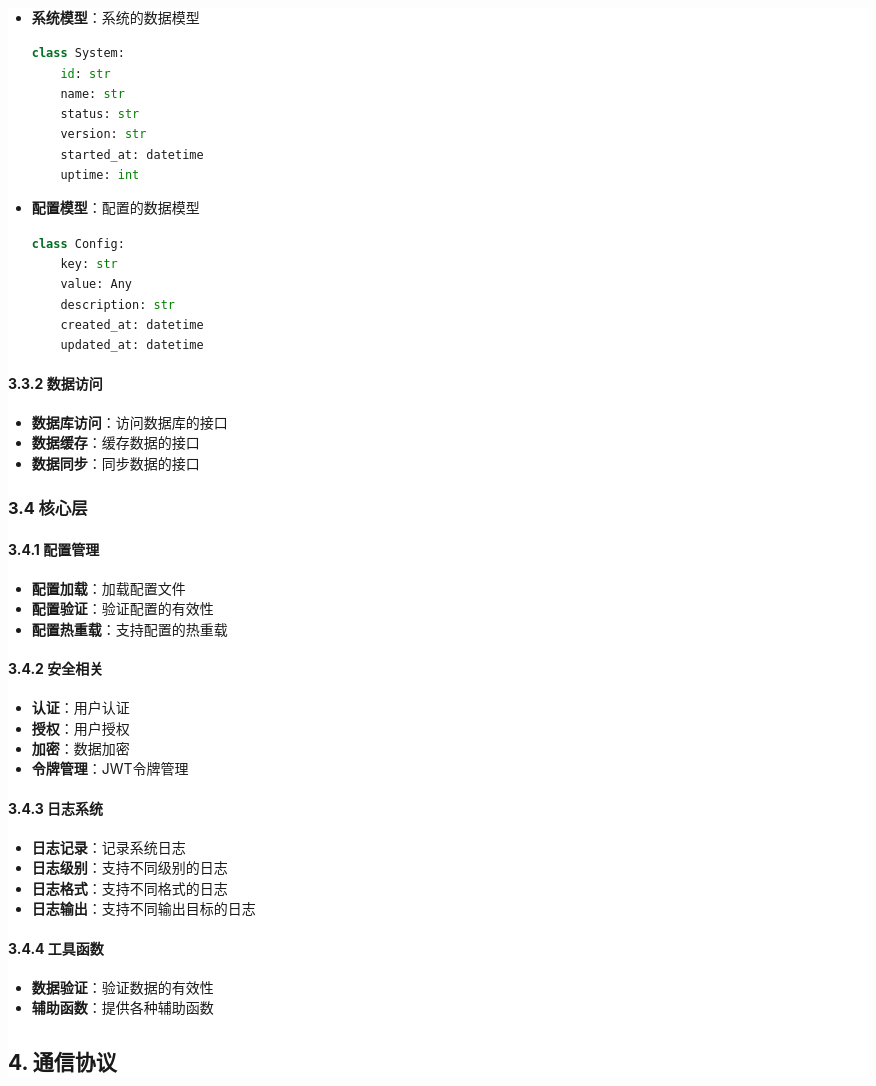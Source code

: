 - **系统模型**：系统的数据模型
  ```python
  class System:
      id: str
      name: str
      status: str
      version: str
      started_at: datetime
      uptime: int
  ```

- **配置模型**：配置的数据模型
  ```python
  class Config:
      key: str
      value: Any
      description: str
      created_at: datetime
      updated_at: datetime
  ```

#### 3.3.2 数据访问

- **数据库访问**：访问数据库的接口
- **数据缓存**：缓存数据的接口
- **数据同步**：同步数据的接口

### 3.4 核心层

#### 3.4.1 配置管理

- **配置加载**：加载配置文件
- **配置验证**：验证配置的有效性
- **配置热重载**：支持配置的热重载

#### 3.4.2 安全相关

- **认证**：用户认证
- **授权**：用户授权
- **加密**：数据加密
- **令牌管理**：JWT令牌管理

#### 3.4.3 日志系统

- **日志记录**：记录系统日志
- **日志级别**：支持不同级别的日志
- **日志格式**：支持不同格式的日志
- **日志输出**：支持不同输出目标的日志

#### 3.4.4 工具函数

- **数据验证**：验证数据的有效性
- **辅助函数**：提供各种辅助函数

## 4. 通信协议

